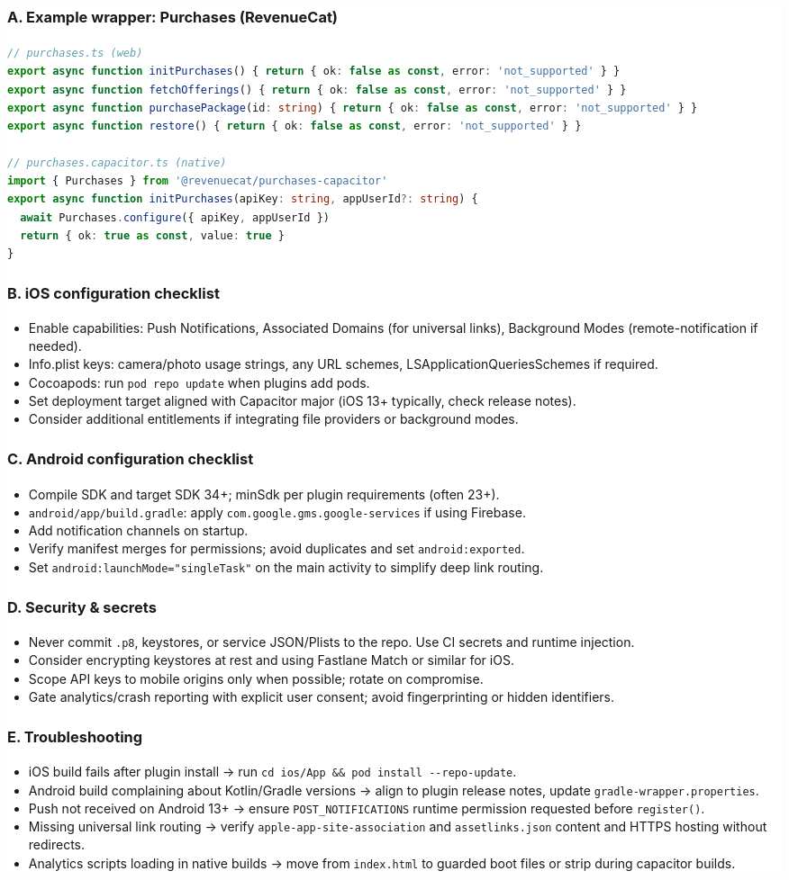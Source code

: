 ### A. Example wrapper: Purchases (RevenueCat)

```ts
// purchases.ts (web)
export async function initPurchases() { return { ok: false as const, error: 'not_supported' } }
export async function fetchOfferings() { return { ok: false as const, error: 'not_supported' } }
export async function purchasePackage(id: string) { return { ok: false as const, error: 'not_supported' } }
export async function restore() { return { ok: false as const, error: 'not_supported' } }

// purchases.capacitor.ts (native)
import { Purchases } from '@revenuecat/purchases-capacitor'
export async function initPurchases(apiKey: string, appUserId?: string) {
  await Purchases.configure({ apiKey, appUserId })
  return { ok: true as const, value: true }
}
```

### B. iOS configuration checklist

- Enable capabilities: Push Notifications, Associated Domains (for universal links), Background Modes (remote-notification if needed).
- Info.plist keys: camera/photo usage strings, any URL schemes, LSApplicationQueriesSchemes if required.
- Cocoapods: run `pod repo update` when plugins add pods.
- Set deployment target aligned with Capacitor major (iOS 13+ typically, check release notes).
- Consider additional entitlements if integrating file providers or background modes.

### C. Android configuration checklist

- Compile SDK and target SDK 34+; minSdk per plugin requirements (often 23+).
- `android/app/build.gradle`: apply `com.google.gms.google-services` if using Firebase.
- Add notification channels on startup.
- Verify manifest merges for permissions; avoid duplicates and set `android:exported`.
- Set `android:launchMode="singleTask"` on the main activity to simplify deep link routing.

### D. Security & secrets

- Never commit `.p8`, keystores, or service JSON/Plists to the repo. Use CI secrets and runtime injection.
- Consider encrypting keystores at rest and using Fastlane Match or similar for iOS.
- Scope API keys to mobile origins only when possible; rotate on compromise.
- Gate analytics/crash reporting with explicit user consent; avoid fingerprinting or hidden identifiers.

### E. Troubleshooting

- iOS build fails after plugin install → run `cd ios/App && pod install --repo-update`.
- Android build complaining about Kotlin/Gradle versions → align to plugin release notes, update `gradle-wrapper.properties`.
- Push not received on Android 13+ → ensure `POST_NOTIFICATIONS` runtime permission requested before `register()`.
- Missing universal link routing → verify `apple-app-site-association` and `assetlinks.json` content and HTTPS hosting without redirects.
- Analytics scripts loading in native builds → move from `index.html` to guarded boot files or strip during capacitor builds.
